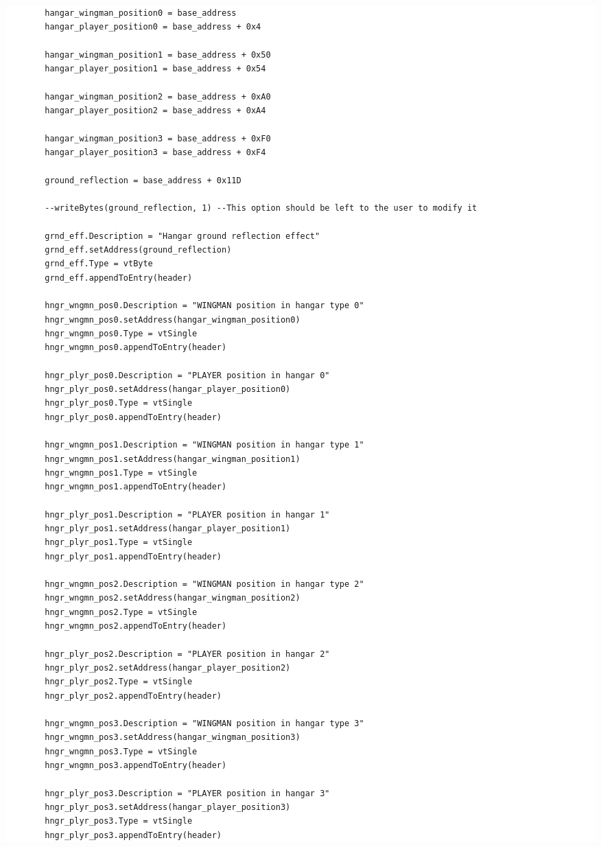 			hangar_wingman_position0 = base_address
			hangar_player_position0 = base_address + 0x4

			hangar_wingman_position1 = base_address + 0x50
			hangar_player_position1 = base_address + 0x54

			hangar_wingman_position2 = base_address + 0xA0
			hangar_player_position2 = base_address + 0xA4

			hangar_wingman_position3 = base_address + 0xF0
			hangar_player_position3 = base_address + 0xF4

			ground_reflection = base_address + 0x11D

			--writeBytes(ground_reflection, 1) --This option should be left to the user to modify it

			grnd_eff.Description = "Hangar ground reflection effect"
			grnd_eff.setAddress(ground_reflection)
			grnd_eff.Type = vtByte
			grnd_eff.appendToEntry(header)

			hngr_wngmn_pos0.Description = "WINGMAN position in hangar type 0"
			hngr_wngmn_pos0.setAddress(hangar_wingman_position0)
			hngr_wngmn_pos0.Type = vtSingle
			hngr_wngmn_pos0.appendToEntry(header)

			hngr_plyr_pos0.Description = "PLAYER position in hangar 0"
			hngr_plyr_pos0.setAddress(hangar_player_position0)
			hngr_plyr_pos0.Type = vtSingle
			hngr_plyr_pos0.appendToEntry(header)

			hngr_wngmn_pos1.Description = "WINGMAN position in hangar type 1"
			hngr_wngmn_pos1.setAddress(hangar_wingman_position1)
			hngr_wngmn_pos1.Type = vtSingle
			hngr_wngmn_pos1.appendToEntry(header)

			hngr_plyr_pos1.Description = "PLAYER position in hangar 1"
			hngr_plyr_pos1.setAddress(hangar_player_position1)
			hngr_plyr_pos1.Type = vtSingle
			hngr_plyr_pos1.appendToEntry(header)

			hngr_wngmn_pos2.Description = "WINGMAN position in hangar type 2"
			hngr_wngmn_pos2.setAddress(hangar_wingman_position2)
			hngr_wngmn_pos2.Type = vtSingle
			hngr_wngmn_pos2.appendToEntry(header)

			hngr_plyr_pos2.Description = "PLAYER position in hangar 2"
			hngr_plyr_pos2.setAddress(hangar_player_position2)
			hngr_plyr_pos2.Type = vtSingle
			hngr_plyr_pos2.appendToEntry(header)

			hngr_wngmn_pos3.Description = "WINGMAN position in hangar type 3"
			hngr_wngmn_pos3.setAddress(hangar_wingman_position3)
			hngr_wngmn_pos3.Type = vtSingle
			hngr_wngmn_pos3.appendToEntry(header)

			hngr_plyr_pos3.Description = "PLAYER position in hangar 3"
			hngr_plyr_pos3.setAddress(hangar_player_position3)
			hngr_plyr_pos3.Type = vtSingle
			hngr_plyr_pos3.appendToEntry(header)
